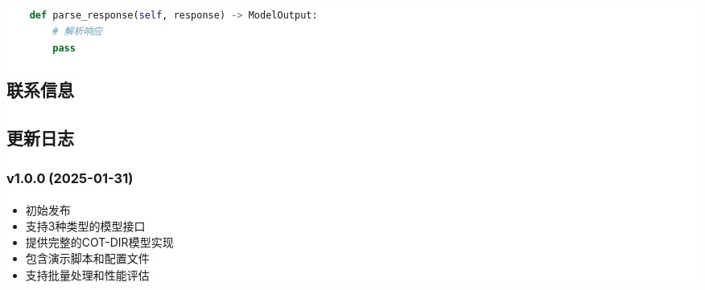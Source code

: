 ```python
    def parse_response(self, response) -> ModelOutput:
        # 解析响应
        pass
```

## 联系信息


## 更新日志

### v1.0.0 (2025-01-31)
- 初始发布
- 支持3种类型的模型接口
- 提供完整的COT-DIR模型实现
- 包含演示脚本和配置文件
- 支持批量处理和性能评估 